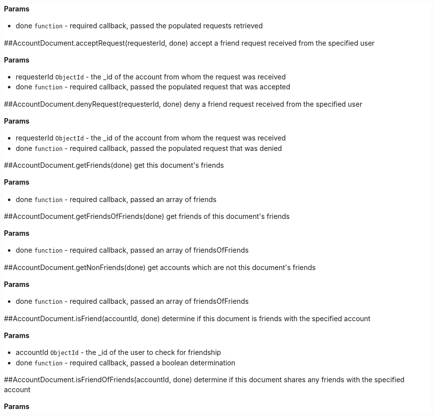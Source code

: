 **Params**

- done `function` - required callback, passed the populated requests retrieved  

<a name="AccountDocument.acceptRequest"></a>
##AccountDocument.acceptRequest(requesterId, done)
accept a friend request received from the specified user

**Params**

- requesterId `ObjectId` - the _id of the account from whom the request was received  
- done `function` - required callback, passed the populated request that was accepted  

<a name="AccountDocument.denyRequest"></a>
##AccountDocument.denyRequest(requesterId, done)
deny a friend request received from the specified user

**Params**

- requesterId `ObjectId` - the _id of the account from whom the request was received  
- done `function` - required callback, passed the populated request that was denied  

<a name="AccountDocument.getFriends"></a>
##AccountDocument.getFriends(done)
get this document's friends

**Params**

- done `function` - required callback, passed an array of friends  

<a name="AccountDocument.getFriendsOfFriends"></a>
##AccountDocument.getFriendsOfFriends(done)
get friends of this document's friends

**Params**

- done `function` - required callback, passed an array of friendsOfFriends  

<a name="AccountDocument.getNonFriends"></a>
##AccountDocument.getNonFriends(done)
get accounts which are not this document's friends

**Params**

- done `function` - required callback, passed an array of friendsOfFriends  

<a name="AccountDocument.isFriend"></a>
##AccountDocument.isFriend(accountId, done)
determine if this document is friends with the specified account

**Params**

- accountId `ObjectId` - the _id of the user to check for friendship  
- done `function` - required callback, passed a boolean determination  

<a name="AccountDocument.isFriendOfFriends"></a>
##AccountDocument.isFriendOfFriends(accountId, done)
determine if this document shares any friends with the specified account

**Params**

